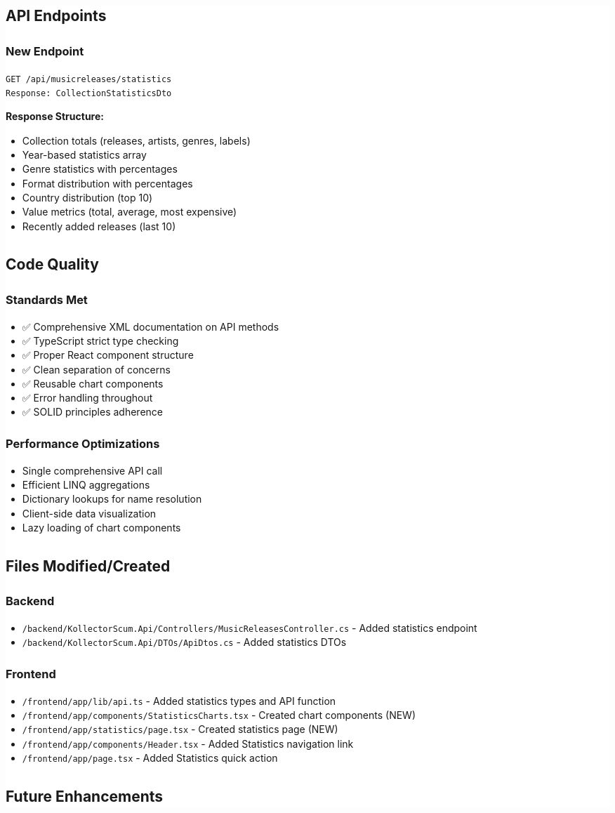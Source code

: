 ## API Endpoints

### New Endpoint
```
GET /api/musicreleases/statistics
Response: CollectionStatisticsDto
```

**Response Structure:**
- Collection totals (releases, artists, genres, labels)
- Year-based statistics array
- Genre statistics with percentages
- Format distribution with percentages
- Country distribution (top 10)
- Value metrics (total, average, most expensive)
- Recently added releases (last 10)

## Code Quality

### Standards Met
- ✅ Comprehensive XML documentation on API methods
- ✅ TypeScript strict type checking
- ✅ Proper React component structure
- ✅ Clean separation of concerns
- ✅ Reusable chart components
- ✅ Error handling throughout
- ✅ SOLID principles adherence

### Performance Optimizations
- Single comprehensive API call
- Efficient LINQ aggregations
- Dictionary lookups for name resolution
- Client-side data visualization
- Lazy loading of chart components

## Files Modified/Created

### Backend
- `/backend/KollectorScum.Api/Controllers/MusicReleasesController.cs` - Added statistics endpoint
- `/backend/KollectorScum.Api/DTOs/ApiDtos.cs` - Added statistics DTOs

### Frontend
- `/frontend/app/lib/api.ts` - Added statistics types and API function
- `/frontend/app/components/StatisticsCharts.tsx` - Created chart components (NEW)
- `/frontend/app/statistics/page.tsx` - Created statistics page (NEW)
- `/frontend/app/components/Header.tsx` - Added Statistics navigation link
- `/frontend/app/page.tsx` - Added Statistics quick action

## Future Enhancements
